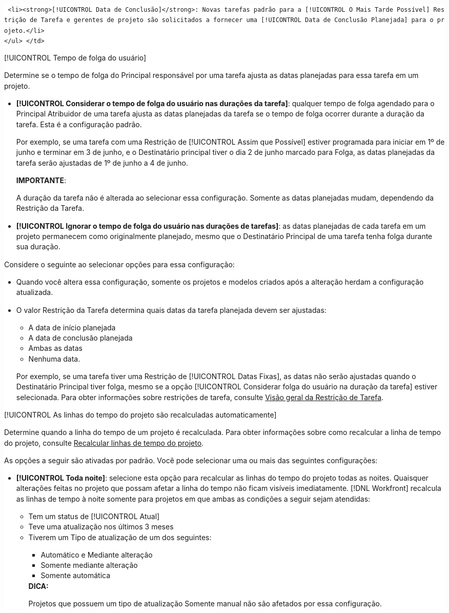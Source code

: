      <li><strong>[!UICONTROL Data de Conclusão]</strong>: Novas tarefas padrão para a [!UICONTROL O Mais Tarde Possível] Restrição de Tarefa e gerentes de projeto são solicitados a fornecer uma [!UICONTROL Data de Conclusão Planejada] para o projeto.</li> 
    </ul> </td> 
  </tr> 
  <tr> 
   <td role="rowheader">[!UICONTROL Tempo de folga do usuário]</td> 
   <td> <p>Determine se o tempo de folga do Principal responsável por uma tarefa ajusta as datas planejadas para essa tarefa em um projeto.</p> 
    <ul> 
     <li> <p><strong>[!UICONTROL Considerar o tempo de folga do usuário nas durações da tarefa]</strong>: qualquer tempo de folga agendado para o Principal Atribuidor de uma tarefa ajusta as datas planejadas da tarefa se o tempo de folga ocorrer durante a duração da tarefa. Esta é a configuração padrão. </p> <p>Por exemplo, se uma tarefa com uma Restrição de [!UICONTROL Assim que Possível] estiver programada para iniciar em 1º de junho e terminar em 3 de junho, e o Destinatário principal tiver o dia 2 de junho marcado para Folga, as datas planejadas da tarefa serão ajustadas de 1º de junho a 4 de junho.</p> <p><b>IMPORTANTE</b>:</p> <p>A duração da tarefa não é alterada ao selecionar essa configuração. Somente as datas planejadas mudam, dependendo da Restrição da Tarefa.</p> </li> 
     <li><strong>[!UICONTROL Ignorar o tempo de folga do usuário nas durações de tarefas]</strong>: as datas planejadas de cada tarefa em um projeto permanecem como originalmente planejado, mesmo que o Destinatário Principal de uma tarefa tenha folga durante sua duração.</li> 
    </ul> <p>Considere o seguinte ao selecionar opções para essa configuração:</p> 
    <ul> 
     <li>Quando você altera essa configuração, somente os projetos e modelos criados após a alteração herdam a configuração atualizada. </li> 
     <li> <p>O valor Restrição da Tarefa determina quais datas da tarefa planejada devem ser ajustadas: </p> 
      <ul> 
       <li>A data de início planejada</li> 
       <li>A data de conclusão planejada</li> 
       <li>Ambas as datas</li> 
       <li>Nenhuma data. </li> 
      </ul> <p>Por exemplo, se uma tarefa tiver uma Restrição de [!UICONTROL Datas Fixas], as datas não serão ajustadas quando o Destinatário Principal tiver folga, mesmo se a opção [!UICONTROL Considerar folga do usuário na duração da tarefa] estiver selecionada. Para obter informações sobre restrições de tarefa, consulte <a href="../../../manage-work/tasks/task-constraints/task-constraint-overview.md" class="MCXref xref" data-mc-variable-override="">Visão geral da Restrição de Tarefa</a>.</p> </li> 
    </ul> </td> 
  </tr> 
  <tr> 
   <td role="rowheader"> <p>[!UICONTROL As linhas do tempo do projeto são recalculadas automaticamente]</p> </td> 
   <td> <p>Determine quando a linha do tempo de um projeto é recalculada. Para obter informações sobre como recalcular a linha de tempo do projeto, consulte <a href="../../../manage-work/projects/manage-projects/recalculate-project-timeline.md" class="MCXref xref" data-mc-variable-override="">Recalcular linhas de tempo do projeto</a>.</p> <p>As opções a seguir são ativadas por padrão. Você pode selecionar uma ou mais das seguintes configurações:</p> 
    <ul> 
     <li> <p><strong>[!UICONTROL Toda noite]</strong>: selecione esta opção para recalcular as linhas do tempo do projeto todas as noites. Quaisquer alterações feitas no projeto que possam afetar a linha do tempo não ficam visíveis imediatamente. [!DNL Workfront​​​] recalcula as linhas de tempo à noite somente para projetos em que ambas as condições a seguir sejam atendidas:</p> <p> 
       <ul> 
        <li>Tem um status de [!UICONTROL Atual]</li> 
        <li>Teve uma atualização nos últimos 3 meses</li> 
        <li>Tiverem um Tipo de atualização de um dos seguintes:</li>
        <ul>
        <li>Automático e Mediante alteração</li>
        <li>Somente mediante alteração</li>
        <li>Somente automática</li> 
      </ul>       
    <b>DICA:</b>
    <p>Projetos que possuem um tipo de atualização Somente manual não são afetados por essa configuração.</p>